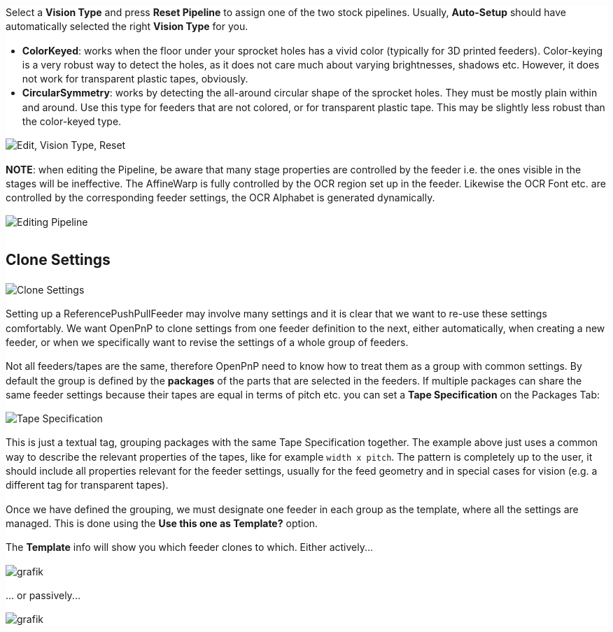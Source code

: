 Select a **Vision Type** and press **Reset Pipeline** to assign one of the two stock pipelines. Usually, **Auto-Setup** should have automatically selected the right **Vision Type** for you.

- **ColorKeyed**: works when the floor under your sprocket holes has a vivid color (typically for 3D printed feeders). Color-keying is a very robust way to detect the holes, as it does not care much about varying brightnesses, shadows etc. However, it does not work for transparent plastic tapes, obviously.
- **CircularSymmetry**: works by detecting the all-around circular shape of the sprocket holes. They must be mostly plain within and around. Use this type for feeders that are not colored, or for transparent plastic tape. This may be slightly less robust than the color-keyed type.

![Edit, Vision Type, Reset](https://user-images.githubusercontent.com/9963310/180604557-1aa6e94d-1b90-4562-85e5-a15435210061.png)


**NOTE**: when editing the Pipeline, be aware that many stage properties are controlled by the feeder i.e. the ones visible in the stages will be ineffective. The AffineWarp is fully controlled by the OCR region set up in the feeder. Likewise the OCR Font etc. are controlled by the corresponding feeder settings, the OCR Alphabet is generated dynamically. 

![Editing Pipeline](https://user-images.githubusercontent.com/9963310/79022084-7870ac80-7b7d-11ea-9d7e-83efb3004551.png)

## Clone Settings

![Clone Settings](https://user-images.githubusercontent.com/9963310/94479451-1bbd8880-01d5-11eb-9f1a-a2f5488e72ea.png)

Setting up a ReferencePushPullFeeder may involve many settings and it is clear that we want to re-use these settings comfortably. We want OpenPnP to clone settings from one feeder definition to the next, either automatically, when creating a new feeder, or when we specifically want to revise the settings of a whole group of feeders. 

Not all feeders/tapes are the same, therefore OpenPnP need to know how to treat them as a group with common settings. By default the group is defined by the **packages** of the parts that are selected in the feeders. If multiple packages can share the same feeder settings because their tapes are equal in terms of pitch etc. you can set a **Tape Specification** on the Packages Tab:

![Tape Specification](https://user-images.githubusercontent.com/9963310/94481324-d3539a00-01d7-11eb-9d5a-b83d28ddf577.png)

This is just a textual tag, grouping packages with the same Tape Specification together. The example above just uses a common way to describe the relevant properties of the tapes, like for example `width x pitch`. The pattern is completely up to the user, it should include all properties relevant for the feeder settings, usually for the feed geometry and in special cases for vision (e.g. a different tag for transparent tapes). 

Once we have defined the grouping, we must designate one feeder in each group as the template, where all the settings are managed. This is done using the **Use this one as Template?** option. 

The **Template** info will show you which feeder clones to which. Either actively...

![grafik](https://user-images.githubusercontent.com/9963310/94482242-44478180-01d9-11eb-9c87-420df8e3faa2.png)

... or passively...

![grafik](https://user-images.githubusercontent.com/9963310/94482353-6a6d2180-01d9-11eb-9638-657a4ff12ecf.png)
